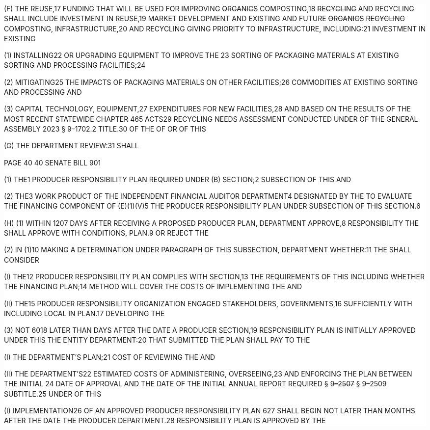 (F) THE REUSE,17 FUNDING THAT WILL BE USED FOR IMPROVING ~~ORGANICS~~
COMPOSTING,18 ~~RECYCLING~~ AND RECYCLING SHALL INCLUDE INVESTMENT IN
REUSE,19 MARKET DEVELOPMENT AND EXISTING AND FUTURE ~~ORGANICS~~ ~~RECYCLING~~
COMPOSTING, INFRASTRUCTURE,20 AND RECYCLING GIVING PRIORITY TO
INFRASTRUCTURE, INCLUDING:21 INVESTMENT IN EXISTING

(1) INSTALLING22 OR UPGRADING EQUIPMENT TO IMPROVE THE
23 SORTING OF PACKAGING MATERIALS AT EXISTING SORTING AND PROCESSING
FACILITIES;24

(2) MITIGATING25 THE IMPACTS OF PACKAGING MATERIALS ON OTHER
FACILITIES;26 COMMODITIES AT EXISTING SORTING AND PROCESSING AND

(3) CAPITAL TECHNOLOGY, EQUIPMENT,27 EXPENDITURES FOR NEW
FACILITIES,28 AND BASED ON THE RESULTS OF THE MOST RECENT STATEWIDE
CHAPTER 465 ACTS29 RECYCLING NEEDS ASSESSMENT CONDUCTED UNDER OF THE
GENERAL ASSEMBLY 2023 § 9–1702.2 TITLE.30 OF THE OF OR OF THIS

(G) THE DEPARTMENT REVIEW:31 SHALL

PAGE 40
40 SENATE BILL 901

(1) THE1 PRODUCER RESPONSIBILITY PLAN REQUIRED UNDER
(B) SECTION;2 SUBSECTION OF THIS AND

(2) THE3 WORK PRODUCT OF THE INDEPENDENT FINANCIAL AUDITOR
DEPARTMENT4 DESIGNATED BY THE TO EVALUATE THE FINANCING COMPONENT OF
(E)(1)(V)5 THE PRODUCER RESPONSIBILITY PLAN UNDER SUBSECTION OF THIS
SECTION.6

(H) (1) WITHIN 1207 DAYS AFTER RECEIVING A PROPOSED PRODUCER
PLAN, DEPARTMENT APPROVE,8 RESPONSIBILITY THE SHALL APPROVE WITH
CONDITIONS, PLAN.9 OR REJECT THE

(2) IN (1)10 MAKING A DETERMINATION UNDER PARAGRAPH OF THIS
SUBSECTION, DEPARTMENT WHETHER:11 THE SHALL CONSIDER

(I) THE12 PRODUCER RESPONSIBILITY PLAN COMPLIES WITH
SECTION,13 THE REQUIREMENTS OF THIS INCLUDING WHETHER THE FINANCING
PLAN;14 METHOD WILL COVER THE COSTS OF IMPLEMENTING THE AND

(II) THE15 PRODUCER RESPONSIBILITY ORGANIZATION ENGAGED
STAKEHOLDERS, GOVERNMENTS,16 SUFFICIENTLY WITH INCLUDING LOCAL IN
PLAN.17 DEVELOPING THE

(3) NOT 6018 LATER THAN DAYS AFTER THE DATE A PRODUCER
SECTION,19 RESPONSIBILITY PLAN IS INITIALLY APPROVED UNDER THIS THE ENTITY
DEPARTMENT:20 THAT SUBMITTED THE PLAN SHALL PAY TO THE

(I) THE DEPARTMENT’S PLAN;21 COST OF REVIEWING THE AND

(II) THE DEPARTMENT’S22 ESTIMATED COSTS OF
ADMINISTERING, OVERSEEING,23 AND ENFORCING THE PLAN BETWEEN THE INITIAL
24 DATE OF APPROVAL AND THE DATE OF THE INITIAL ANNUAL REPORT REQUIRED
~~§~~ ~~9–2507~~ § 9–2509 SUBTITLE.25 UNDER OF THIS

(I) IMPLEMENTATION26 OF AN APPROVED PRODUCER RESPONSIBILITY PLAN
627 SHALL BEGIN NOT LATER THAN MONTHS AFTER THE DATE THE PRODUCER
DEPARTMENT.28 RESPONSIBILITY PLAN IS APPROVED BY THE
